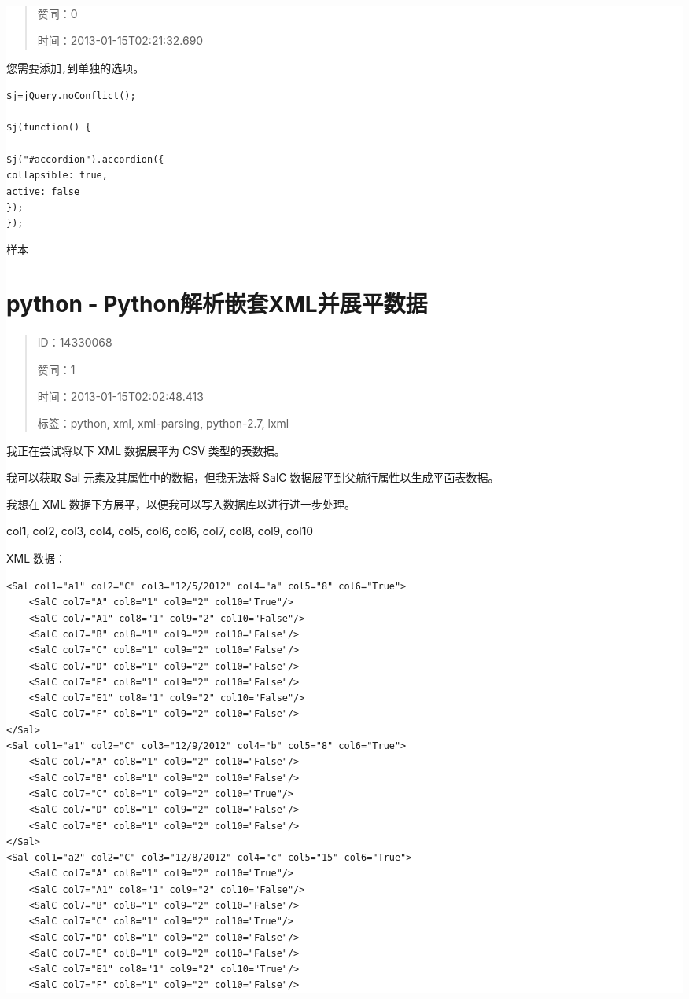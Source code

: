 > 赞同：0
> 
> 时间：2013-01-15T02:21:32.690

您需要添加`,`到单独的选项。

```
$j=jQuery.noConflict();

$j(function() {

$j("#accordion").accordion({
collapsible: true,
active: false
});
}); 
```

[样本](http://jsbin.com/iquhih/1/edit)

# python - Python解析嵌套XML并展平数据

> ID：14330068
> 
> 赞同：1
> 
> 时间：2013-01-15T02:02:48.413
> 
> 标签：python, xml, xml-parsing, python-2.7, lxml

我正在尝试将以下 XML 数据展平为 CSV 类型的表数据。

我可以获取 Sal 元素及其属性中的数据，但我无法将 SalC 数据展平到父航行属性以生成平面表数据。

我想在 XML 数据下方展平，以便我可以写入数据库以进行进一步处理。

col1, col2, col3, col4, col5, col6, col6, col7, col8, col9, col10

XML 数据：

```
<Sal col1="a1" col2="C" col3="12/5/2012" col4="a" col5="8" col6="True">
    <SalC col7="A" col8="1" col9="2" col10="True"/>
    <SalC col7="A1" col8="1" col9="2" col10="False"/>
    <SalC col7="B" col8="1" col9="2" col10="False"/>
    <SalC col7="C" col8="1" col9="2" col10="False"/>
    <SalC col7="D" col8="1" col9="2" col10="False"/>
    <SalC col7="E" col8="1" col9="2" col10="False"/>
    <SalC col7="E1" col8="1" col9="2" col10="False"/>
    <SalC col7="F" col8="1" col9="2" col10="False"/>
</Sal>
<Sal col1="a1" col2="C" col3="12/9/2012" col4="b" col5="8" col6="True">
    <SalC col7="A" col8="1" col9="2" col10="False"/>
    <SalC col7="B" col8="1" col9="2" col10="False"/>
    <SalC col7="C" col8="1" col9="2" col10="True"/>
    <SalC col7="D" col8="1" col9="2" col10="False"/>
    <SalC col7="E" col8="1" col9="2" col10="False"/>
</Sal>
<Sal col1="a2" col2="C" col3="12/8/2012" col4="c" col5="15" col6="True">
    <SalC col7="A" col8="1" col9="2" col10="True"/>
    <SalC col7="A1" col8="1" col9="2" col10="False"/>
    <SalC col7="B" col8="1" col9="2" col10="False"/>
    <SalC col7="C" col8="1" col9="2" col10="True"/>
    <SalC col7="D" col8="1" col9="2" col10="False"/>
    <SalC col7="E" col8="1" col9="2" col10="False"/>
    <SalC col7="E1" col8="1" col9="2" col10="True"/>
    <SalC col7="F" col8="1" col9="2" col10="False"/>
```